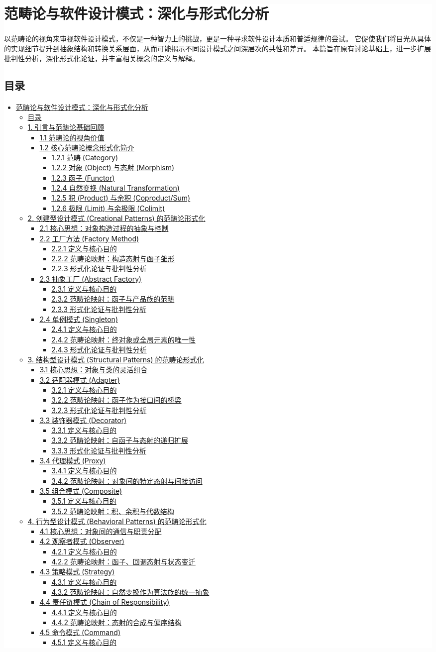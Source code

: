 # 范畴论与软件设计模式：深化与形式化分析

以范畴论的视角来审视软件设计模式，不仅是一种智力上的挑战，更是一种寻求软件设计本质和普适规律的尝试。
它促使我们将目光从具体的实现细节提升到抽象结构和转换关系层面，从而可能揭示不同设计模式之间深层次的共性和差异。
本篇旨在原有讨论基础上，进一步扩展批判性分析，深化形式化论证，并丰富相关概念的定义与解释。

## 目录

- [范畴论与软件设计模式：深化与形式化分析](#范畴论与软件设计模式深化与形式化分析)
  - [目录](#目录)
  - [1. 引言与范畴论基础回顾](#1-引言与范畴论基础回顾)
    - [1.1 范畴论的视角价值](#11-范畴论的视角价值)
    - [1.2 核心范畴论概念形式化简介](#12-核心范畴论概念形式化简介)
      - [1.2.1 范畴 (Category)](#121-范畴-category)
      - [1.2.2 对象 (Object) 与态射 (Morphism)](#122-对象-object-与态射-morphism)
      - [1.2.3 函子 (Functor)](#123-函子-functor)
      - [1.2.4 自然变换 (Natural Transformation)](#124-自然变换-natural-transformation)
      - [1.2.5 积 (Product) 与余积 (Coproduct/Sum)](#125-积-product-与余积-coproductsum)
      - [1.2.6 极限 (Limit) 与余极限 (Colimit)](#126-极限-limit-与余极限-colimit)
  - [2. 创建型设计模式 (Creational Patterns) 的范畴论形式化](#2-创建型设计模式-creational-patterns-的范畴论形式化)
    - [2.1 核心思想：对象构造过程的抽象与控制](#21-核心思想对象构造过程的抽象与控制)
    - [2.2 工厂方法 (Factory Method)](#22-工厂方法-factory-method)
      - [2.2.1 定义与核心目的](#221-定义与核心目的)
      - [2.2.2 范畴论映射：构造态射与函子雏形](#222-范畴论映射构造态射与函子雏形)
      - [2.2.3 形式化论证与批判性分析](#223-形式化论证与批判性分析)
    - [2.3 抽象工厂 (Abstract Factory)](#23-抽象工厂-abstract-factory)
      - [2.3.1 定义与核心目的](#231-定义与核心目的)
      - [2.3.2 范畴论映射：函子与产品族的范畴](#232-范畴论映射函子与产品族的范畴)
      - [2.3.3 形式化论证与批判性分析](#233-形式化论证与批判性分析)
    - [2.4 单例模式 (Singleton)](#24-单例模式-singleton)
      - [2.4.1 定义与核心目的](#241-定义与核心目的)
      - [2.4.2 范畴论映射：终对象或全局元素的唯一性](#242-范畴论映射终对象或全局元素的唯一性)
      - [2.4.3 形式化论证与批判性分析](#243-形式化论证与批判性分析)
  - [3. 结构型设计模式 (Structural Patterns) 的范畴论形式化](#3-结构型设计模式-structural-patterns-的范畴论形式化)
    - [3.1 核心思想：对象与类的灵活组合](#31-核心思想对象与类的灵活组合)
    - [3.2 适配器模式 (Adapter)](#32-适配器模式-adapter)
      - [3.2.1 定义与核心目的](#321-定义与核心目的)
      - [3.2.2 范畴论映射：函子作为接口间的桥梁](#322-范畴论映射函子作为接口间的桥梁)
      - [3.2.3 形式化论证与批判性分析](#323-形式化论证与批判性分析)
    - [3.3 装饰器模式 (Decorator)](#33-装饰器模式-decorator)
      - [3.3.1 定义与核心目的](#331-定义与核心目的)
      - [3.3.2 范畴论映射：自函子与态射的递归扩展](#332-范畴论映射自函子与态射的递归扩展)
      - [3.3.3 形式化论证与批判性分析](#333-形式化论证与批判性分析)
    - [3.4 代理模式 (Proxy)](#34-代理模式-proxy)
      - [3.4.1 定义与核心目的](#341-定义与核心目的)
      - [3.4.2 范畴论映射：对象间的特定态射与间接访问](#342-范畴论映射对象间的特定态射与间接访问)
    - [3.5 组合模式 (Composite)](#35-组合模式-composite)
      - [3.5.1 定义与核心目的](#351-定义与核心目的)
      - [3.5.2 范畴论映射：积、余积与代数结构](#352-范畴论映射积余积与代数结构)
  - [4. 行为型设计模式 (Behavioral Patterns) 的范畴论形式化](#4-行为型设计模式-behavioral-patterns-的范畴论形式化)
    - [4.1 核心思想：对象间的通信与职责分配](#41-核心思想对象间的通信与职责分配)
    - [4.2 观察者模式 (Observer)](#42-观察者模式-observer)
      - [4.2.1 定义与核心目的](#421-定义与核心目的)
      - [4.2.2 范畴论映射：函子、回调态射与状态变迁](#422-范畴论映射函子回调态射与状态变迁)
    - [4.3 策略模式 (Strategy)](#43-策略模式-strategy)
      - [4.3.1 定义与核心目的](#431-定义与核心目的)
      - [4.3.2 范畴论映射：自然变换作为算法族的统一抽象](#432-范畴论映射自然变换作为算法族的统一抽象)
    - [4.4 责任链模式 (Chain of Responsibility)](#44-责任链模式-chain-of-responsibility)
      - [4.4.1 定义与核心目的](#441-定义与核心目的)
      - [4.4.2 范畴论映射：态射的合成与偏序结构](#442-范畴论映射态射的合成与偏序结构)
    - [4.5 命令模式 (Command)](#45-命令模式-command)
      - [4.5.1 定义与核心目的](#451-定义与核心目的)
